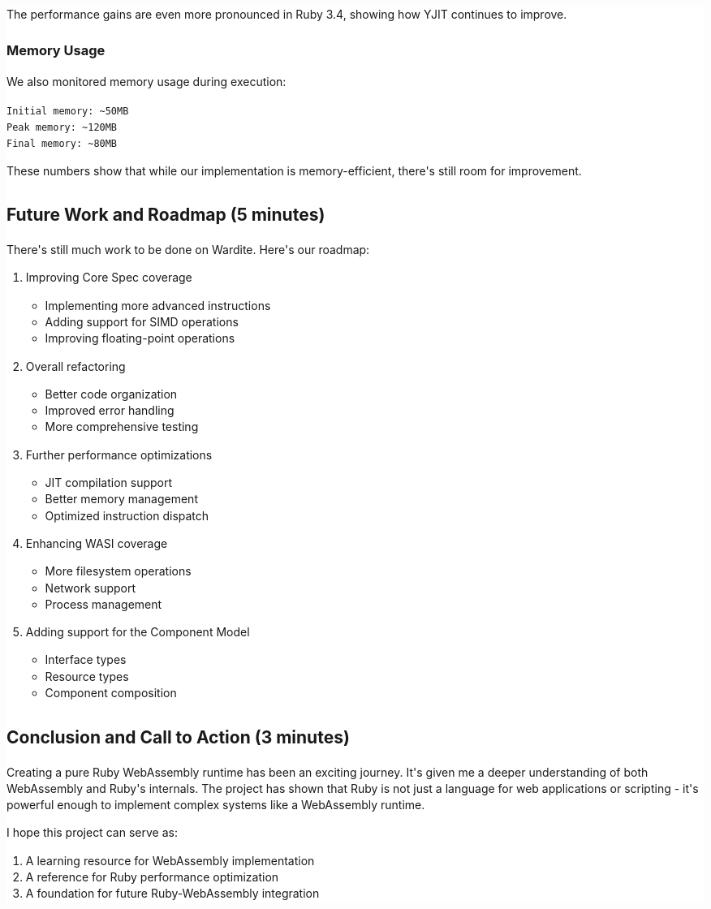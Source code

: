 The performance gains are even more pronounced in Ruby 3.4, showing how YJIT continues to improve.

### Memory Usage

We also monitored memory usage during execution:

```
Initial memory: ~50MB
Peak memory: ~120MB
Final memory: ~80MB
```

These numbers show that while our implementation is memory-efficient, there's still room for improvement.

## Future Work and Roadmap (5 minutes)

There's still much work to be done on Wardite. Here's our roadmap:

1. Improving Core Spec coverage
   - Implementing more advanced instructions
   - Adding support for SIMD operations
   - Improving floating-point operations

2. Overall refactoring
   - Better code organization
   - Improved error handling
   - More comprehensive testing

3. Further performance optimizations
   - JIT compilation support
   - Better memory management
   - Optimized instruction dispatch

4. Enhancing WASI coverage
   - More filesystem operations
   - Network support
   - Process management

5. Adding support for the Component Model
   - Interface types
   - Resource types
   - Component composition

## Conclusion and Call to Action (3 minutes)

Creating a pure Ruby WebAssembly runtime has been an exciting journey. It's given me a deeper understanding of both WebAssembly and Ruby's internals. The project has shown that Ruby is not just a language for web applications or scripting - it's powerful enough to implement complex systems like a WebAssembly runtime.

I hope this project can serve as:
1. A learning resource for WebAssembly implementation
2. A reference for Ruby performance optimization
3. A foundation for future Ruby-WebAssembly integration
